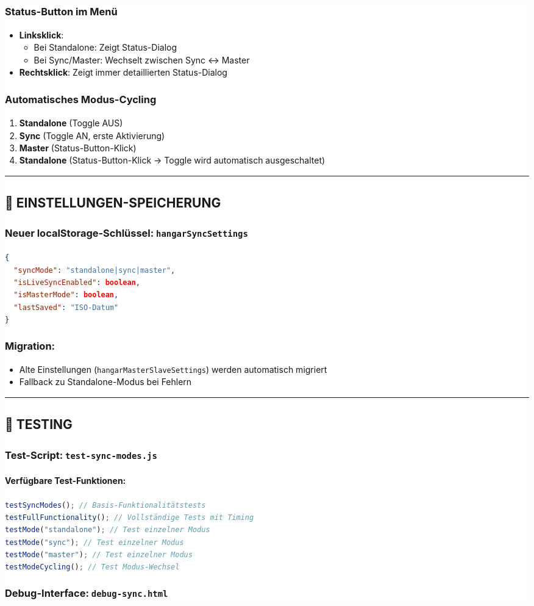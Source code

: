 ### **Status-Button im Menü**

- **Linksklick**:
  - Bei Standalone: Zeigt Status-Dialog
  - Bei Sync/Master: Wechselt zwischen Sync ↔ Master
- **Rechtsklick**: Zeigt immer detaillierten Status-Dialog

### **Automatisches Modus-Cycling**

1. **Standalone** (Toggle AUS)
2. **Sync** (Toggle AN, erste Aktivierung)
3. **Master** (Status-Button-Klick)
4. **Standalone** (Status-Button-Klick → Toggle wird automatisch ausgeschaltet)

---

## 💾 EINSTELLUNGEN-SPEICHERUNG

### **Neuer localStorage-Schlüssel**: `hangarSyncSettings`

```json
{
  "syncMode": "standalone|sync|master",
  "isLiveSyncEnabled": boolean,
  "isMasterMode": boolean,
  "lastSaved": "ISO-Datum"
}
```

### **Migration**:

- Alte Einstellungen (`hangarMasterSlaveSettings`) werden automatisch migriert
- Fallback zu Standalone-Modus bei Fehlern

---

## 🧪 TESTING

### **Test-Script**: `test-sync-modes.js`

#### Verfügbare Test-Funktionen:

```javascript
testSyncModes(); // Basis-Funktionalitätstests
testFullFunctionality(); // Vollständige Tests mit Timing
testMode("standalone"); // Test einzelner Modus
testMode("sync"); // Test einzelner Modus
testMode("master"); // Test einzelner Modus
testModeCycling(); // Test Modus-Wechsel
```

### **Debug-Interface**: `debug-sync.html`

